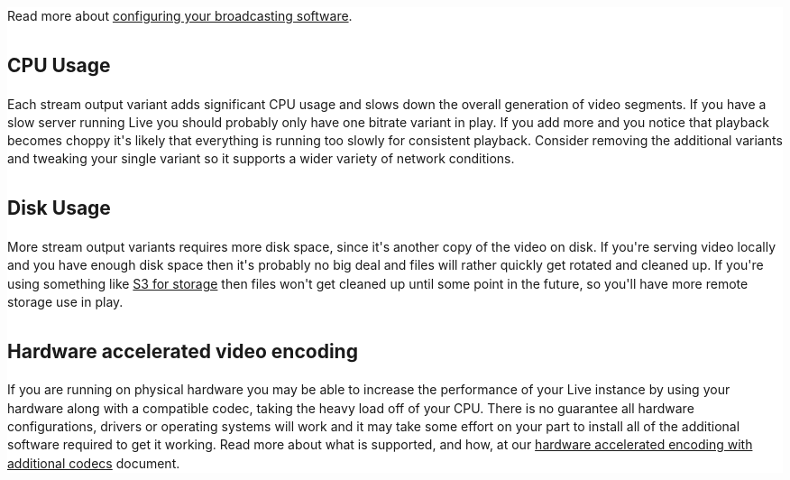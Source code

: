 Read more about [configuring your broadcasting software](/docs/broadcasting/).

## CPU Usage

Each stream output variant adds significant CPU usage and slows down the overall generation of video segments. If you have a slow server running Live you should probably only have one bitrate variant in play. If you add more and you notice that playback becomes choppy it's likely that everything is running too slowly for consistent playback. Consider removing the additional variants and tweaking your single variant so it supports a wider variety of network conditions.

## Disk Usage

More stream output variants requires more disk space, since it's another copy of the video on disk. If you're serving video locally and you have enough disk space then it's probably no big deal and files will rather quickly get rotated and cleaned up. If you're using something like [S3 for storage](/docs/storage/) then files won't get cleaned up until some point in the future, so you'll have more remote storage use in play.

## Hardware accelerated video encoding

If you are running on physical hardware you may be able to increase the performance of your Live instance by using your hardware along with a compatible codec, taking the heavy load off of your CPU. There is no guarantee all hardware configurations, drivers or operating systems will work and it may take some effort on your part to install all of the additional software required to get it working. Read more about what is supported, and how, at our [hardware accelerated encoding with additional codecs](/docs/codecs) document.
